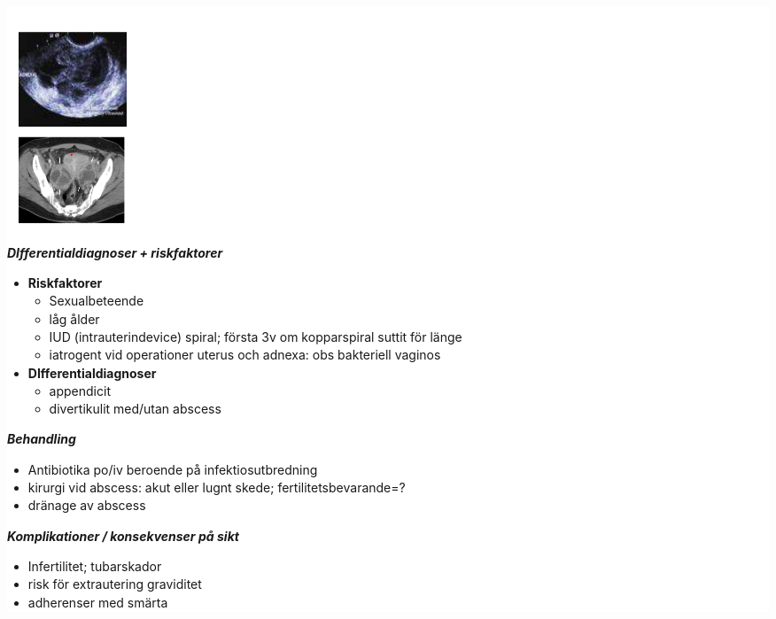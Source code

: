 <img src="./imgs/gyn_fl_kGwhtiqa3E.png" alt="kGwhtiqa3E" style="zoom:50%;" />





***DIfferentialdiagnoser + riskfaktorer***

* **Riskfaktorer**
  * Sexualbeteende
  * låg ålder
  * IUD (intrauterindevice) spiral; första 3v om kopparspiral suttit för länge
  * iatrogent vid operationer uterus och adnexa: obs bakteriell vaginos
* **DIfferentialdiagnoser**
  * appendicit
  * divertikulit med/utan abscess



***Behandling***

* Antibiotika po/iv beroende på infektiosutbredning
* kirurgi vid abscess: akut eller lugnt skede; fertilitetsbevarande=?
* dränage av abscess



***Komplikationer / konsekvenser på sikt***

* Infertilitet; tubarskador
* risk för extrautering graviditet
* adherenser med smärta

